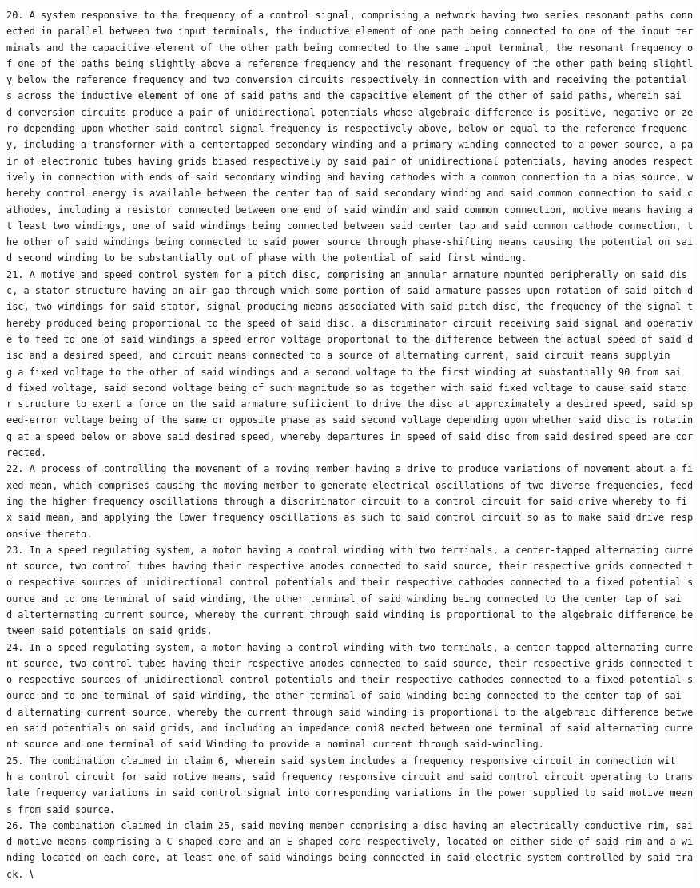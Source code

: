 `20. A system responsive to the frequency of a control signal, comprising a network having two series resonant paths connected in parallel between two input terminals, the inductive element of one path being connected to one of the input terminals and the capacitive element of the other path being connected to the same input terminal, the resonant frequency of one of the paths being slightly above a reference frequency and the resonant frequency of the other path being slightly below the reference frequency and two conversion circuits respectively in connection with and receiving the potentials across the inductive element of one of said paths and the capacitive element of the other of said paths, wherein said conversion circuits produce a pair of unidirectional potentials whose algebraic difference is positive, negative or zero depending upon whether said control signal frequency is respectively above, below or equal to the reference frequency, including a transformer with a centertapped secondary winding and a primary winding connected to a power source, a pair of electronic tubes having grids biased respectively by said pair of unidirectional potentials, having anodes respectively in connection with ends of said secondary winding and having cathodes with a common connection to a bias source, whereby control energy is available between the center tap of said secondary winding and said common connection to said cathodes, including a resistor connected between one end of said windin and said common connection, motive means having at least two windings, one of said windings being connected between said center tap and said common cathode connection, the other of said windings being connected to said power source through phase-shifting means causing the potential on said second winding to be substantially out of phase with the potential of said first winding. `\
`21. A motive and speed control system for a pitch disc, comprising an annular armature mounted peripherally on said disc, a stator structure having an air gap through which some portion of said armature passes upon rotation of said pitch disc, two windings for said stator, signal producing means associated with said pitch disc, the frequency of the signal thereby produced being proportional to the speed of said disc, a discriminator circuit receiving said signal and operative to feed to one of said windings a speed error voltage proportonal to the difference between the actual speed of said disc and a desired speed, and circuit means connected to a source of alternating current, said circuit means supplying a fixed voltage to the other of said windings and a second voltage to the first winding at substantially 90 from said fixed voltage, said second voltage being of such magnitude so as together with said fixed voltage to cause said stator structure to exert a force on the said armature sufiicient to drive the disc at approximately a desired speed, said speed-error voltage being of the same or opposite phase as said second voltage depending upon whether said disc is rotating at a speed below or above said desired speed, whereby departures in speed of said disc from said desired speed are corrected. `\
`22. A process of controlling the movement of a moving member having a drive to produce variations of movement about a fixed mean, which comprises causing the moving member to generate electrical oscillations of two diverse frequencies, feeding the higher frequency oscillations through a discriminator circuit to a control circuit for said drive whereby to fix said mean, and applying the lower frequency oscillations as such to said control circuit so as to make said drive responsive thereto. `\
`23. In a speed regulating system, a motor having a control winding with two terminals, a center-tapped alternating current source, two control tubes having their respective anodes connected to said source, their respective grids connected to respective sources of unidirectional control potentials and their respective cathodes connected to a fixed potential source and to one terminal of said winding, the other terminal of said winding being connected to the center tap of said alterternating current source, whereby the current through said winding is proportional to the algebraic difference between said potentials on said grids. `\
`24. In a speed regulating system, a motor having a control winding with two terminals, a center-tapped alternating current source, two control tubes having their respective anodes connected to said source, their respective grids connected to respective sources of unidirectional control potentials and their respective cathodes connected to a fixed potential source and to one terminal of said winding, the other terminal of said winding being connected to the center tap of said alternating current source, whereby the current through said winding is proportional to the algebraic difference between said potentials on said grids, and including an impedance coni8 nected between one terminal of said alternating current source and one terminal of said Winding to provide a nominal current through said-wincling. `\
`25. The combination claimed in claim 6, wherein said system includes a frequency responsive circuit in connection with a control circuit for said motive means, said frequency responsive circuit and said control circuit operating to translate frequency variations in said control signal into corresponding variations in the power supplied to said motive means from said source. `\
`26. The combination claimed in claim 25, said moving member comprising a disc having an electrically conductive rim, said motive means comprising a C-shaped core and an E-shaped core respectively, located on either side of said rim and a winding located on each core, at least one of said windings being connected in said electric system controlled by said track. `\